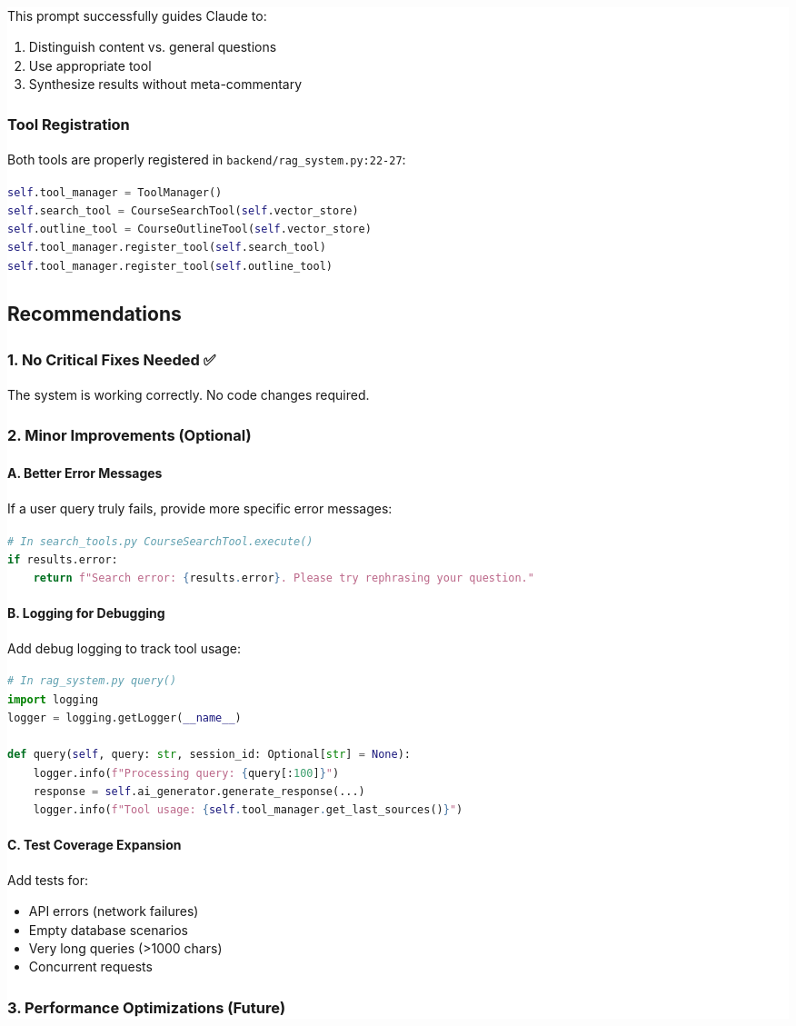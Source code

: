 This prompt successfully guides Claude to:
1. Distinguish content vs. general questions
2. Use appropriate tool
3. Synthesize results without meta-commentary

### Tool Registration
Both tools are properly registered in `backend/rag_system.py:22-27`:
```python
self.tool_manager = ToolManager()
self.search_tool = CourseSearchTool(self.vector_store)
self.outline_tool = CourseOutlineTool(self.vector_store)
self.tool_manager.register_tool(self.search_tool)
self.tool_manager.register_tool(self.outline_tool)
```

## Recommendations

### 1. No Critical Fixes Needed ✅
The system is working correctly. No code changes required.

### 2. Minor Improvements (Optional)

#### A. Better Error Messages
If a user query truly fails, provide more specific error messages:
```python
# In search_tools.py CourseSearchTool.execute()
if results.error:
    return f"Search error: {results.error}. Please try rephrasing your question."
```

#### B. Logging for Debugging
Add debug logging to track tool usage:
```python
# In rag_system.py query()
import logging
logger = logging.getLogger(__name__)

def query(self, query: str, session_id: Optional[str] = None):
    logger.info(f"Processing query: {query[:100]}")
    response = self.ai_generator.generate_response(...)
    logger.info(f"Tool usage: {self.tool_manager.get_last_sources()}")
```

#### C. Test Coverage Expansion
Add tests for:
- API errors (network failures)
- Empty database scenarios
- Very long queries (>1000 chars)
- Concurrent requests

### 3. Performance Optimizations (Future)
